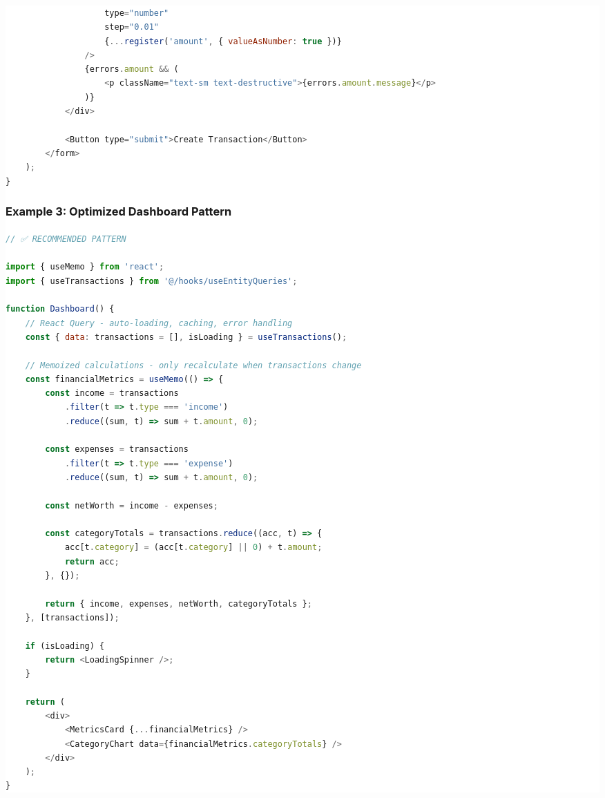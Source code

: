 ```javascript
                    type="number" 
                    step="0.01"
                    {...register('amount', { valueAsNumber: true })} 
                />
                {errors.amount && (
                    <p className="text-sm text-destructive">{errors.amount.message}</p>
                )}
            </div>
            
            <Button type="submit">Create Transaction</Button>
        </form>
    );
}
```

### Example 3: Optimized Dashboard Pattern

```javascript
// ✅ RECOMMENDED PATTERN

import { useMemo } from 'react';
import { useTransactions } from '@/hooks/useEntityQueries';

function Dashboard() {
    // React Query - auto-loading, caching, error handling
    const { data: transactions = [], isLoading } = useTransactions();
    
    // Memoized calculations - only recalculate when transactions change
    const financialMetrics = useMemo(() => {
        const income = transactions
            .filter(t => t.type === 'income')
            .reduce((sum, t) => sum + t.amount, 0);
        
        const expenses = transactions
            .filter(t => t.type === 'expense')
            .reduce((sum, t) => sum + t.amount, 0);
        
        const netWorth = income - expenses;
        
        const categoryTotals = transactions.reduce((acc, t) => {
            acc[t.category] = (acc[t.category] || 0) + t.amount;
            return acc;
        }, {});
        
        return { income, expenses, netWorth, categoryTotals };
    }, [transactions]);
    
    if (isLoading) {
        return <LoadingSpinner />;
    }
    
    return (
        <div>
            <MetricsCard {...financialMetrics} />
            <CategoryChart data={financialMetrics.categoryTotals} />
        </div>
    );
}
```
